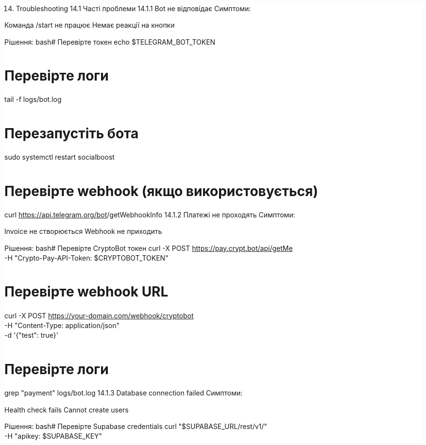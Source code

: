14. Troubleshooting
14.1 Часті проблеми
14.1.1 Bot не відповідає
Симптоми:

Команда /start не працює
Немає реакції на кнопки

Рішення:
bash# Перевірте токен
echo $TELEGRAM_BOT_TOKEN

# Перевірте логи
tail -f logs/bot.log

# Перезапустіть бота
sudo systemctl restart socialboost

# Перевірте webhook (якщо використовується)
curl https://api.telegram.org/bot<TOKEN>/getWebhookInfo
14.1.2 Платежі не проходять
Симптоми:

Invoice не створюється
Webhook не приходить

Рішення:
bash# Перевірте CryptoBot токен
curl -X POST https://pay.crypt.bot/api/getMe \
  -H "Crypto-Pay-API-Token: $CRYPTOBOT_TOKEN"

# Перевірте webhook URL
curl -X POST https://your-domain.com/webhook/cryptobot \
  -H "Content-Type: application/json" \
  -d '{"test": true}'

# Перевірте логи
grep "payment" logs/bot.log
14.1.3 Database connection failed
Симптоми:

Health check fails
Cannot create users

Рішення:
bash# Перевірте Supabase credentials
curl "$SUPABASE_URL/rest/v1/" \
  -H "apikey: $SUPABASE_KEY"
